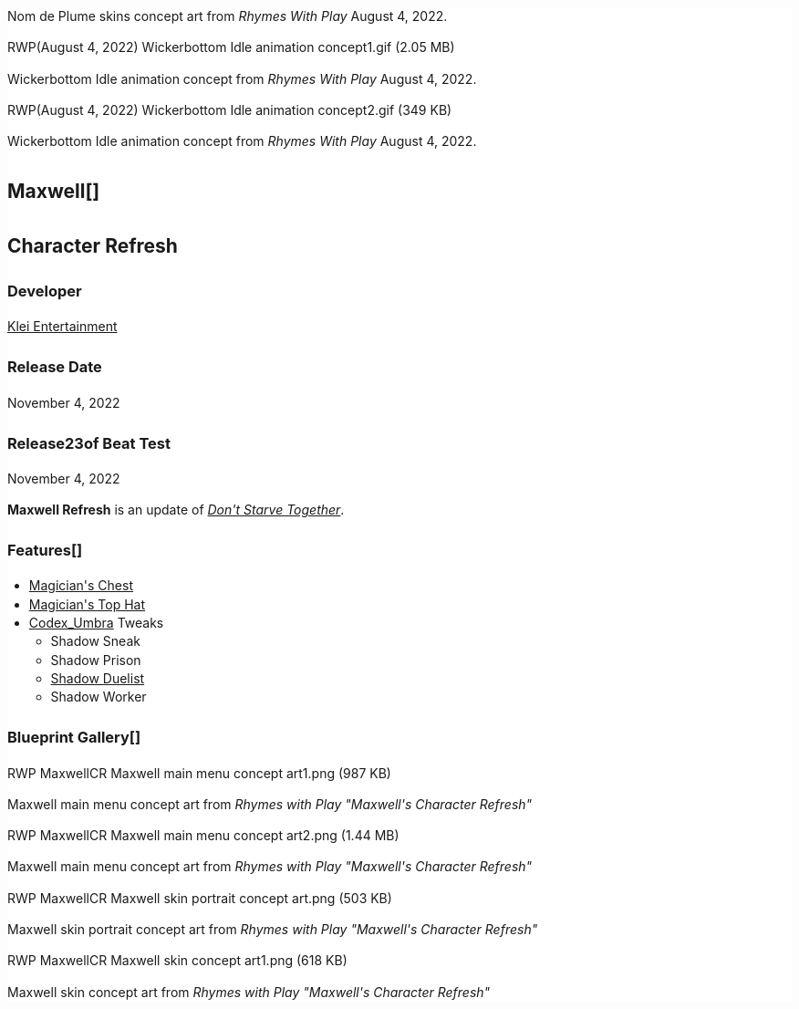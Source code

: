 Nom de Plume skins concept art from *Rhymes With Play* August 4, 2022.

RWP(August 4, 2022) Wickerbottom Idle animation concept1.gif (2.05 MB)

Wickerbottom Idle animation concept from *Rhymes With Play* August 4, 2022.

RWP(August 4, 2022) Wickerbottom Idle animation concept2.gif (349 KB)

Wickerbottom Idle animation concept from *Rhymes With Play* August 4, 2022.

## Maxwell[]

## Character Refresh

### Developer

[Klei Entertainment](/wiki/Klei_Entertainment "Klei Entertainment")

### Release Date

November 4, 2022

### Release23of Beat Test

November 4, 2022

**Maxwell Refresh** is an update of *[Don't Starve Together](/wiki/Don%27t_Starve_Together "Don't Starve Together")*.

### Features[]

* [Magician's Chest](/wiki/Magician%27s_Chest "Magician's Chest")
* [Magician's Top Hat](/wiki/Magician%27s_Top_Hat "Magician's Top Hat")
* [Codex\_Umbra](/wiki/Codex_Umbra "Codex Umbra") Tweaks
  + Shadow Sneak
  + Shadow Prison
  + [Shadow Duelist](/wiki/Shadow_Duelist "Shadow Duelist")
  + Shadow Worker

### Blueprint Gallery[]

RWP MaxwellCR Maxwell main menu concept art1.png (987 KB)

Maxwell main menu concept art from *Rhymes with Play "Maxwell's Character Refresh"*

RWP MaxwellCR Maxwell main menu concept art2.png (1.44 MB)

Maxwell main menu concept art from *Rhymes with Play "Maxwell's Character Refresh"*

RWP MaxwellCR Maxwell skin portrait concept art.png (503 KB)

Maxwell skin portrait concept art from *Rhymes with Play "Maxwell's Character Refresh"*

RWP MaxwellCR Maxwell skin concept art1.png (618 KB)

Maxwell skin concept art from *Rhymes with Play "Maxwell's Character Refresh"*
